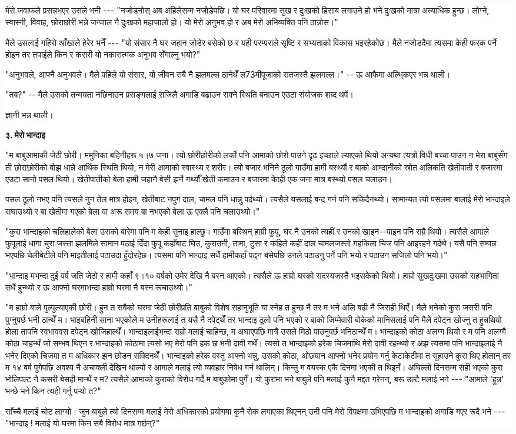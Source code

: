 मेरो जवाफले प्रसन्नभएर उसले भनी --- "नजोडनोस् अब अहिलेसम्म नजोडेपछि। यो घर परिवारमा सुख र दुःखको हिसाब लगाउने हो भने दुःखको मात्रा अत्याधिक हुन्छ। लोग्ने, स्वास्नी, विवाह, छोराछोरी भन्ने जन्जाल नै दुःखको महाजालो हो। यो मेरो अनुभव हो र अब मेरो अभिव्यक्ति पनि ठान्नोस।"

मैले उसलाई गहिरो आँखाले हेरेर भनेँ --- "यो संसार नै घर जहान जोडेर बसेको छ र यही परम्पराले सृष्टि र सभ्यताको विकास भइरहेकोछ। मैले नजोडदैमा त्यसमा केही फरक पर्ने होइन तर तपाईले किन र कसरी यो नकारात्मक अनुभव सँगाल्नु भयो?"

"अनुभवले, आफ्नै अनुभवले। मैले पहिले यो संसार, यो जीवन सबै नै झलमल्ल ठानेथेँ ल73मीपूजाको रातजस्तै झलमल्ल।" -- ऊ आफैमा अल्भि्कएर भन्न थाली।

"तब?" -- मैले उसको तन्मयता नछिनाउन प्रसङ्गलाई सजिलै अगाडि बढाउन सक्ने स्थिति बनाउन एउटा संयोजक शब्द थपें।

ज्ञानी भन्न थाली।

**३. मेरो भान्दाइ**

"म बाबुआमाकी जेठी छोरी। ममुनिका बहिनीहरू ५।७ जना। त्यो छोरीछोरीको लर्को पनि आमाको छोरो पाउने दृढ इच्छाले ल्याएको थियो अन्यथा त्यत्रो विधी बच्चा पाउन न मेरा बाबुसँग ती छोराछोरीको बोझ धान्ने आर्थिक स्थिति थियो, न मेरी आमाको स्वास्थ्य र शरीर। त्यो बजार भनिने ठूलो गाउँमा हामी बस्थ्यौं र बाको आम्दानीको स्रोत अलिकति खेतीपाती र बजारमा एउटा सानो पसल थियो। खेतीपातीको बेला हामी जहानै बेसी झर्ने गर्थ्यौँ खेेती कमाउन र बजारमा केाही एक जना मात्र बस्थ्यो पसल चलाउन।

पसल ठूलो नभए पनि त्यसले नुन तेल मात्र होइन, खेतीबाट नपुग दाल, चामल पनि धान्नु पर्दथ्यो। त्यसैले यसलाई बन्द गर्न पनि सकिदैनथ्यो। सामान्यत त्यो पसलमा बालाई मेरो भान्दाइले सघाउथ्यो र बा खेतीमा गएको बेला वा अरू समय बा नभएको बेला ऊ एक्लै पनि चलाउथ्यो।"

"कुरा भान्दाइको चलिहालेको बेला उसको बारेमा पनि म केही सुनाइ हाल्छु। गाउँमा बस्थिन् हाम्री फुपू, घर नै उनको त्यहीं र उनको खाइन--पाइन पनि राम्रै थियो। त्यसैले आमाले फुपूलाई धागा चुरा जस्ता झलमिले सामान पठाई दिँदा फुपू कहाँबाट घिउ, कुराउनी, तामा, टुसा र कहिले कहीं दाल चामलजस्तो गहकिला चिज पनि आइरहने गर्दथे। यसै पनि सम्पन्न भएपछि चेलीबेटीले पनि माइतीलाई पठाउदा हुँदोरहेछ। त्यसमा पनि भान्दाइ सधैं हामीकहाँ पढ्न बसेपछि उनले पठाउनु पर्ने पनि भयो र पठाउन सजिलो पनि भयो।"

"भान्दाइ मभन्दा दुई वर्ष जति जेठो र हामी कहाँ ९।१० वर्षको उमेर देखि नै बस्न आएको। त्यसैले ऊ हाम्रो घरको सदस्यजस्तै भइसकेको थियो। हाम्रो सुखदुःखमा उसको सहभागिता सधैं हुन्थ्यो र ऊ आफ्नो घरमाभन्दा हाम्रो घरमा नै बस्न रूचाउथ्यो।"

"म हाम्रो बाले पुल्पुल्याएकी छोरी। हुन त सबैको घरमा जेठी छोरीप्रति बाबुको विशेष सहानुभूति या स्नेह त हुन्छ नै तर म भने अलि बढी नै जिराही थिएँ। मैले भनेको कुरा जसरी पनि पुग्नुपर्छ भनी ठान्थेँ म। भाइबहिनी साना भएकोले म उनीहरूलाई त यसै नै दपेट्थेँ तर भान्दाइ ठूलो पनि भएको र बाको जिम्मेवारी बोकेको मानिसलाई पनि मैले दपेट्न खोज्नु त हुन्नथियो होला तापनि स्वभाववस दपेट्न खोजिहाल्थेँ। भान्दाइलाईभन्दा राम्रो मलाई चाहिन्छ, म अघाएपछि मात्रै उसले मिठो पाउनुपर्छ भनिठान्थेँ म। भान्दाइको कोठा अलग्ग थियो र म पनि अलग्गै कोठा चाहन्थँ जो सम्भव थिएन र भान्दाइको कोठामा त्यसो भए मेरो पनि हक छ भनी दावी गर्थें। त्यसो त भान्दाइको हरेक चिजमाथि मेरो दावी रहन्थ्यो र अझ त्यसमा पनि भान्दाइलाई नै भनेर दिएको चिजमा त म अधिकार झन छोडन सक्दिनथेँ। भान्दाइको हरेक वस्तु आफ्नो भन्नु, उसको कोठा, ओछ्यान आफ्नो भनेर प्रयोग गर्नु केटाकेटीमा त सुहाउने कुरा थिए होलान् तर म १४ बर्ष पुगेपछि अवश्य नै अचाक्ली देखिन थाल्यो र आमाले मलाई त्यो व्यवहार निषेध गर्न थालिन्। किन्तु म वयस्क एकै दिनमा भएकी त थिइनँ। अघिल्लो दिनसम्म सही भएको कुरा भोलिपल्ट नै कसरी बेसही मान्थेँ र म? त्यसैले आमाको कुराको विरोध गर्दै म बाबुकोमा पुगेँ। यो कुरामा भने बाबुले पनि मलाई कुनै मद्दत गरेनन्, बरू उल्टै मलाई भने --- "आमाले 'हुन्न' भन्छे भने किन त्यही गर्नु पर्‍यो त?"

साँच्चै मलाई चोट लाग्यो। जुन बाबुले त्यो दिनसम्म मलाई मेरो अधिकारको प्रयोगमा कुनै रोक लगाएका थिएनन् उनी पनि मेरो विपक्षमा उभिएपछि म भान्दाइको अगाडि गएर रूदै भने --- "भान्दाइ ! मलाई यो घरमा किन सबै विरोध मात्र गर्छन्?"

